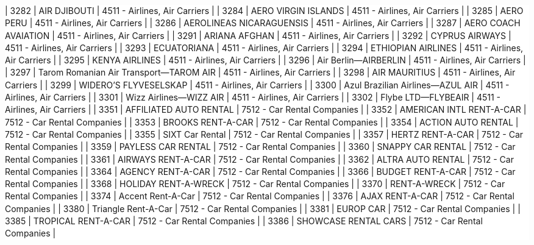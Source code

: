 | 3282 | AIR DJIBOUTI | 4511 - Airlines, Air Carriers |
| 3284 | AERO VIRGIN ISLANDS | 4511 - Airlines, Air Carriers |
| 3285 | AERO PERU | 4511 - Airlines, Air Carriers |
| 3286 | AEROLINEAS NICARAGUENSIS | 4511 - Airlines, Air Carriers |
| 3287 | AERO COACH AVAIATION | 4511 - Airlines, Air Carriers |
| 3291 | ARIANA AFGHAN | 4511 - Airlines, Air Carriers |
| 3292 | CYPRUS AIRWAYS | 4511 - Airlines, Air Carriers |
| 3293 | ECUATORIANA | 4511 - Airlines, Air Carriers |
| 3294 | ETHIOPIAN AIRLINES | 4511 - Airlines, Air Carriers |
| 3295 | KENYA AIRLINES | 4511 - Airlines, Air Carriers |
| 3296 | Air Berlin—AIRBERLIN | 4511 - Airlines, Air Carriers |
| 3297 | Tarom Romanian Air Transport—TAROM AIR | 4511 - Airlines, Air Carriers |
| 3298 | AIR MAURITIUS | 4511 - Airlines, Air Carriers |
| 3299 | WIDERO’S FLYVESELSKAP | 4511 - Airlines, Air Carriers |
| 3300 | Azul Brazilian Airlines—AZUL AIR | 4511 - Airlines, Air Carriers |
| 3301 | Wizz Airlines—WIZZ AIR | 4511 - Airlines, Air Carriers |
| 3302 | Flybe LTD—FLYBEAIR | 4511 - Airlines, Air Carriers |
| 3351 | AFFILIATED AUTO RENTAL | 7512 - Car Rental Companies |
| 3352 | AMERICAN INTL RENT-A-CAR | 7512 - Car Rental Companies |
| 3353 | BROOKS RENT-A-CAR | 7512 - Car Rental Companies |
| 3354 | ACTION AUTO RENTAL | 7512 - Car Rental Companies |
| 3355 | SIXT Car Rental | 7512 - Car Rental Companies |
| 3357 | HERTZ RENT-A-CAR | 7512 - Car Rental Companies |
| 3359 | PAYLESS CAR RENTAL | 7512 - Car Rental Companies |
| 3360 | SNAPPY CAR RENTAL | 7512 - Car Rental Companies |
| 3361 | AIRWAYS RENT-A-CAR | 7512 - Car Rental Companies |
| 3362 | ALTRA AUTO RENTAL | 7512 - Car Rental Companies |
| 3364 | AGENCY RENT-A-CAR | 7512 - Car Rental Companies |
| 3366 | BUDGET RENT-A-CAR | 7512 - Car Rental Companies |
| 3368 | HOLIDAY RENT-A-WRECK | 7512 - Car Rental Companies |
| 3370 | RENT-A-WRECK | 7512 - Car Rental Companies |
| 3374 | Accent Rent-A-Car | 7512 - Car Rental Companies |
| 3376 | AJAX RENT-A-CAR | 7512 - Car Rental Companies |
| 3380 | Triangle Rent-A-Car | 7512 - Car Rental Companies |
| 3381 | EUROP CAR | 7512 - Car Rental Companies |
| 3385 | TROPICAL RENT-A-CAR | 7512 - Car Rental Companies |
| 3386 | SHOWCASE RENTAL CARS | 7512 - Car Rental Companies |
